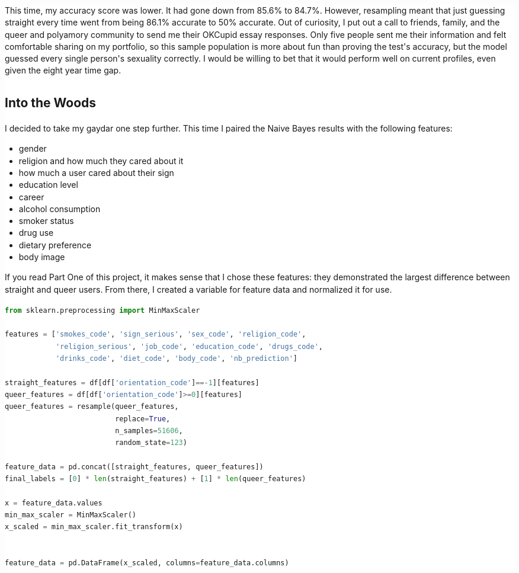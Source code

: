 This time, my accuracy score was lower. It had gone down from 85.6% to 84.7%. However, resampling meant that just guessing straight every time went from being 86.1% accurate to 50% accurate. Out of curiosity, I put out a call to friends, family, and the queer and polyamory community to send me their OKCupid essay responses. Only five people sent me their information and felt comfortable sharing on my portfolio, so this sample population is more about fun than proving the test's accuracy, but the model guessed every single person's sexuality correctly. I would be willing to bet that it would perform well on current profiles, even given the eight year time gap.

## Into the Woods

I decided to take my gaydar one step further. This time I paired the Naive Bayes results with the following features:

* gender
* religion and how much they cared about it
* how much a user cared about their sign
* education level
* career
* alcohol consumption
* smoker status
* drug use
* dietary preference
* body image

If you read Part One of this project, it makes sense that I chose these features: they demonstrated the largest difference between straight and queer users. From there, I created a variable for feature data and normalized it for use.

```python
from sklearn.preprocessing import MinMaxScaler

features = ['smokes_code', 'sign_serious', 'sex_code', 'religion_code',
            'religion_serious', 'job_code', 'education_code', 'drugs_code',
            'drinks_code', 'diet_code', 'body_code', 'nb_prediction']

straight_features = df[df['orientation_code']==-1][features]
queer_features = df[df['orientation_code']>=0][features]
queer_features = resample(queer_features,
                          replace=True,
                          n_samples=51606,
                          random_state=123)

feature_data = pd.concat([straight_features, queer_features])
final_labels = [0] * len(straight_features) + [1] * len(queer_features)

x = feature_data.values
min_max_scaler = MinMaxScaler()
x_scaled = min_max_scaler.fit_transform(x)


feature_data = pd.DataFrame(x_scaled, columns=feature_data.columns)
```
